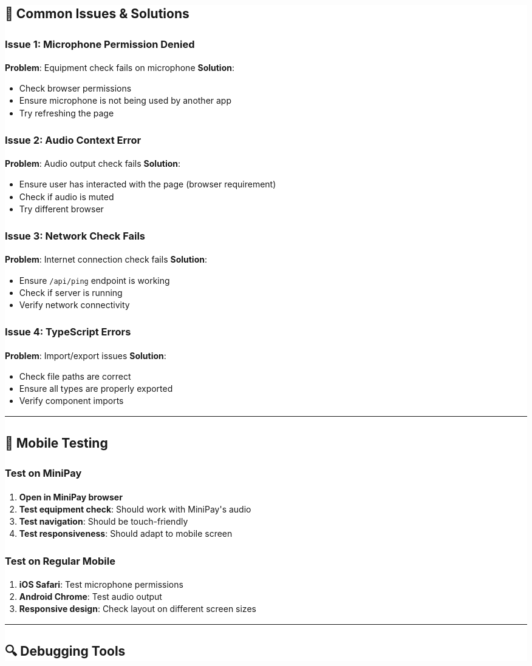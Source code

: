 
## 🐛 **Common Issues & Solutions**

### **Issue 1: Microphone Permission Denied**
**Problem**: Equipment check fails on microphone
**Solution**: 
- Check browser permissions
- Ensure microphone is not being used by another app
- Try refreshing the page

### **Issue 2: Audio Context Error**
**Problem**: Audio output check fails
**Solution**:
- Ensure user has interacted with the page (browser requirement)
- Check if audio is muted
- Try different browser

### **Issue 3: Network Check Fails**
**Problem**: Internet connection check fails
**Solution**:
- Ensure `/api/ping` endpoint is working
- Check if server is running
- Verify network connectivity

### **Issue 4: TypeScript Errors**
**Problem**: Import/export issues
**Solution**:
- Check file paths are correct
- Ensure all types are properly exported
- Verify component imports

---

## 📱 **Mobile Testing**

### **Test on MiniPay**
1. **Open in MiniPay browser**
2. **Test equipment check**: Should work with MiniPay's audio
3. **Test navigation**: Should be touch-friendly
4. **Test responsiveness**: Should adapt to mobile screen

### **Test on Regular Mobile**
1. **iOS Safari**: Test microphone permissions
2. **Android Chrome**: Test audio output
3. **Responsive design**: Check layout on different screen sizes

---

## 🔍 **Debugging Tools**

